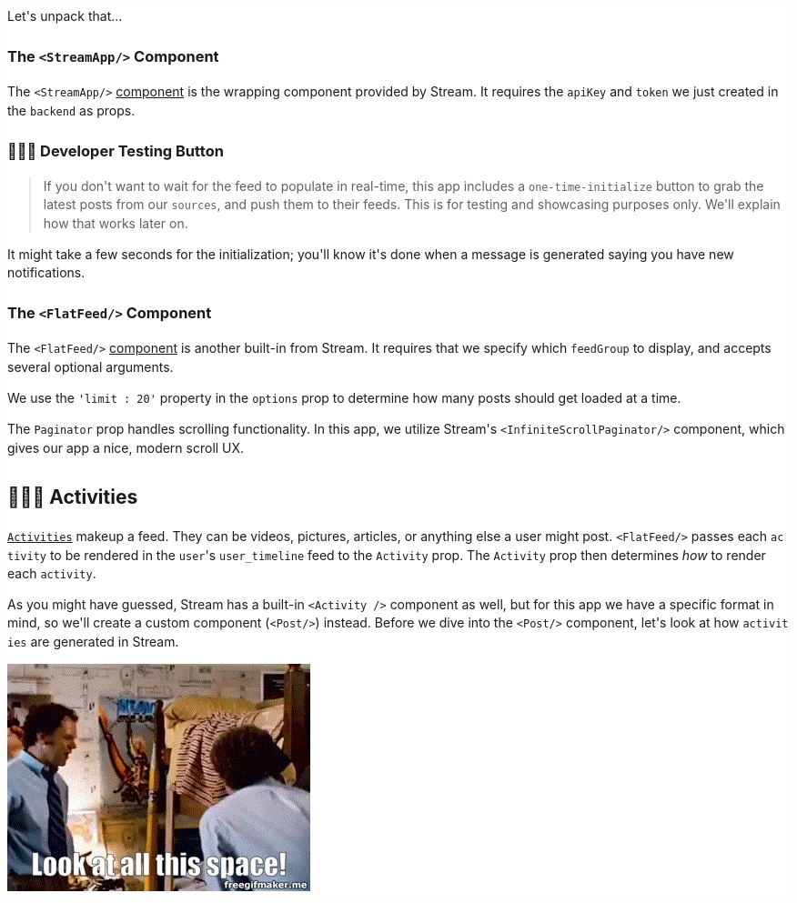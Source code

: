 Let's unpack that...

### The `<StreamApp/>` Component

The `<StreamApp/>` [component](https://getstream.github.io/react-activity-feed/#streamapp) is the wrapping component provided by Stream. It requires the `apiKey` and `token` we just created in the `backend` as props. 

### 💁🏻‍♂️ Developer Testing Button 

>If you don't want to wait for the feed to populate in real-time, this app includes a `one-time-initialize` button to grab the latest posts from our `sources`, and push them to their feeds.  This is for testing and showcasing purposes only. We'll explain how that works later on.

It might take a few seconds for the initialization; you'll know it's done when a message is generated saying you have new notifications.

### The `<FlatFeed/>` Component

The `<FlatFeed/>` [component](https://getstream.github.io/react-activity-feed/#flatfeed) is another built-in from Stream. It requires that we specify which `feedGroup` to display, and accepts several optional arguments. 

We use the `'limit : 20'` property in the `options` prop to determine how many posts should get loaded at a time.

The `Paginator` prop handles scrolling functionality. In this app, we utilize Stream's `<InfiniteScrollPaginator/>` component, which gives our app a nice, modern scroll UX. 

## 🤽🏻‍♂️ Activities
[`Activities`](https://getstream.io/docs/adding_activities/?language=js) makeup a feed. They can be videos, pictures, articles, or anything else a user might post. `<FlatFeed/>` passes each `activity` to be rendered in the `user`'s `user_timeline` feed to the `Activity` prop. The `Activity` prop then determines *how* to render each `activity`. 

As you might have guessed, Stream has a built-in `<Activity />` component as well, but for this app we have a specific format in mind, so we'll create a custom component (`<Post/>`) instead. Before we dive into the `<Post/>` component, let's look at how `activities` are generated in Stream.

![GIF](./images/step-brothers.gif)
